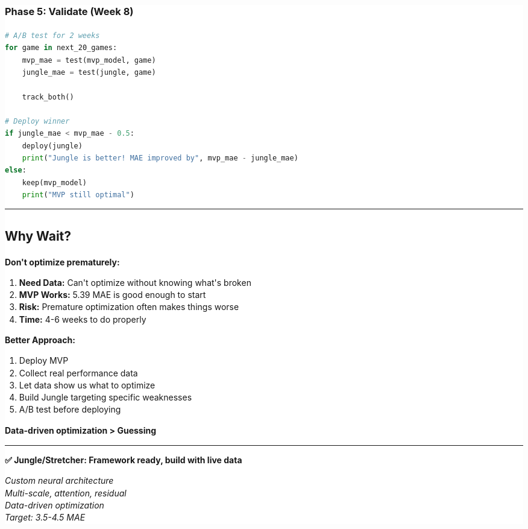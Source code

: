 ### Phase 5: Validate (Week 8)
```python
# A/B test for 2 weeks
for game in next_20_games:
    mvp_mae = test(mvp_model, game)
    jungle_mae = test(jungle, game)
    
    track_both()

# Deploy winner
if jungle_mae < mvp_mae - 0.5:
    deploy(jungle)
    print("Jungle is better! MAE improved by", mvp_mae - jungle_mae)
else:
    keep(mvp_model)
    print("MVP still optimal")
```

---

## Why Wait?

**Don't optimize prematurely:**

1. **Need Data:** Can't optimize without knowing what's broken
2. **MVP Works:** 5.39 MAE is good enough to start
3. **Risk:** Premature optimization often makes things worse
4. **Time:** 4-6 weeks to do properly

**Better Approach:**
1. Deploy MVP
2. Collect real performance data
3. Let data show us what to optimize
4. Build Jungle targeting specific weaknesses
5. A/B test before deploying

**Data-driven optimization > Guessing**

---

**✅ Jungle/Stretcher: Framework ready, build with live data**

*Custom neural architecture  
Multi-scale, attention, residual  
Data-driven optimization  
Target: 3.5-4.5 MAE*

